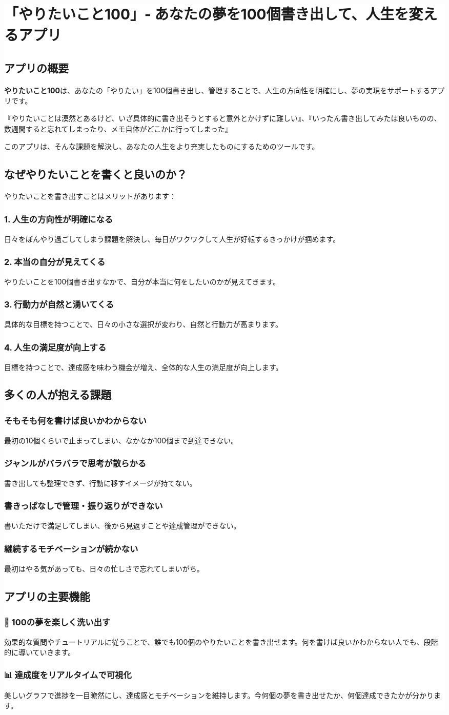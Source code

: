 # 「やりたいこと100」- あなたの夢を100個書き出して、人生を変えるアプリ

## アプリの概要

**やりたいこと100**は、あなたの「やりたい」を100個書き出し、管理することで、人生の方向性を明確にし、夢の実現をサポートするアプリです。

『やりたいことは漠然とあるけど、いざ具体的に書き出そうとすると意外とかけずに難しい』、『いったん書き出してみたは良いものの、数週間すると忘れてしまったり、メモ自体がどこかに行ってしまった』

このアプリは、そんな課題を解決し、あなたの人生をより充実したものにするためのツールです。

## なぜやりたいことを書くと良いのか？

やりたいことを書き出すことはメリットがあります：

### 1. 人生の方向性が明確になる
日々をぼんやり過ごしてしまう課題を解決し、毎日がワクワクして人生が好転するきっかけが掴めます。

### 2. 本当の自分が見えてくる
やりたいことを100個書き出すなかで、自分が本当に何をしたいのかが見えてきます。

### 3. 行動力が自然と湧いてくる
具体的な目標を持つことで、日々の小さな選択が変わり、自然と行動力が高まります。

### 4. 人生の満足度が向上する
目標を持つことで、達成感を味わう機会が増え、全体的な人生の満足度が向上します。

## 多くの人が抱える課題

### そもそも何を書けば良いかわからない
最初の10個くらいで止まってしまい、なかなか100個まで到達できない。

### ジャンルがバラバラで思考が散らかる
書き出しても整理できず、行動に移すイメージが持てない。

### 書きっぱなしで管理・振り返りができない
書いただけで満足してしまい、後から見返すことや達成管理ができない。

### 継続するモチベーションが続かない
最初はやる気があっても、日々の忙しさで忘れてしまいがち。

## アプリの主要機能

### 🎯 100の夢を楽しく洗い出す
効果的な質問やチュートリアルに従うことで、誰でも100個のやりたいことを書き出せます。何を書けば良いかわからない人でも、段階的に導いていきます。

### 📊 達成度をリアルタイムで可視化
美しいグラフで進捗を一目瞭然にし、達成感とモチベーションを維持します。今何個の夢を書き出せたか、何個達成できたかが分かります。
